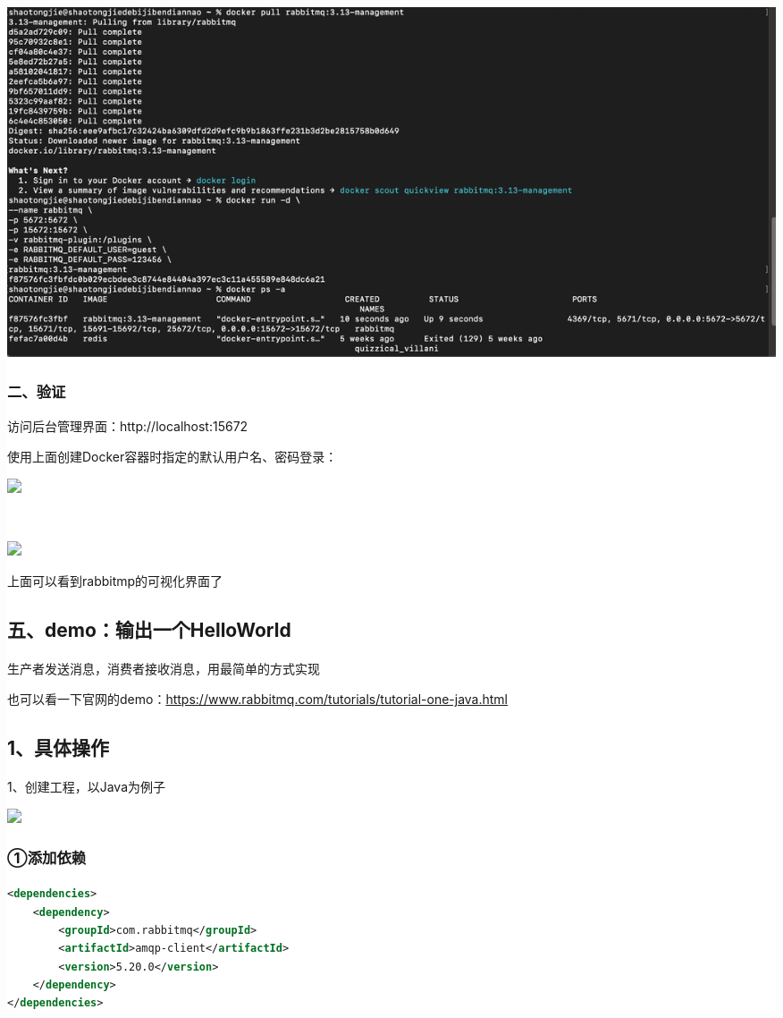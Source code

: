 ![image-20240525174857074](./assets/image-20240525174857074-6634829-6634831-6634833-6634836-6634839.png)

### 二、验证

访问后台管理界面：http://localhost:15672

使用上面创建Docker容器时指定的默认用户名、密码登录：

![](https://nateshao-blog.oss-cn-shenzhen.aliyuncs.com/wximage-20231102194633997.png)



<br/>

![](https://nateshao-blog.oss-cn-shenzhen.aliyuncs.com/wximage-20240529203231317.png)

上面可以看到rabbitmp的可视化界面了

## 五、demo：输出一个HelloWorld

生产者发送消息，消费者接收消息，用最简单的方式实现

也可以看一下官网的demo：https://www.rabbitmq.com/tutorials/tutorial-one-java.html

## 1、具体操作

1、创建工程，以Java为例子

![](https://nateshao-blog.oss-cn-shenzhen.aliyuncs.com/wximage-20240529204123788.png)

### ①添加依赖

```xml
<dependencies>
    <dependency>
        <groupId>com.rabbitmq</groupId>
        <artifactId>amqp-client</artifactId>
        <version>5.20.0</version>
    </dependency>
</dependencies>
```
